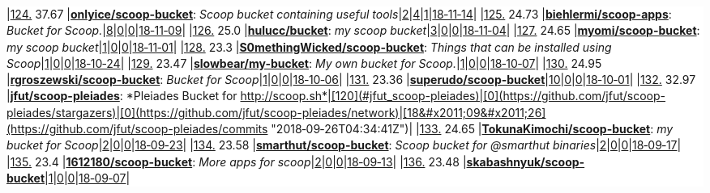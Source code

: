 |<a name="back_onlyice_scoop-bucket" id="back_onlyice_scoop-bucket"></a>[124.](#)&nbsp;37.67 |[__onlyice/scoop-bucket__](https://github.com/onlyice/scoop-bucket):  *Scoop bucket containing useful tools*|[2](#onlyice_scoop-bucket)|[4](https://github.com/onlyice/scoop-bucket/stargazers)|[1](https://github.com/onlyice/scoop-bucket/network)|[18&#x2011;11&#x2011;14](https://github.com/onlyice/scoop-bucket/commits "2018&#x2011;11&#x2011;14T14:21:56Z")|
|<a name="back_biehlermi_scoop-apps" id="back_biehlermi_scoop-apps"></a>[125.](#)&nbsp;24.73 |[__biehlermi/scoop-apps__](https://github.com/biehlermi/scoop-apps):  *Bucket for Scoop.*|[8](#biehlermi_scoop-apps)|[0](https://github.com/biehlermi/scoop-apps/stargazers)|[0](https://github.com/biehlermi/scoop-apps/network)|[18&#x2011;11&#x2011;09](https://github.com/biehlermi/scoop-apps/commits "2018&#x2011;11&#x2011;09T06:46:12Z")|
|<a name="back_hulucc_bucket" id="back_hulucc_bucket"></a>[126.](#)&nbsp;25.0 |[__hulucc/bucket__](https://github.com/hulucc/bucket):  *my scoop bucket*|[3](#hulucc_bucket)|[0](https://github.com/hulucc/bucket/stargazers)|[0](https://github.com/hulucc/bucket/network)|[18&#x2011;11&#x2011;04](https://github.com/hulucc/bucket/commits "2018&#x2011;11&#x2011;04T12:32:27Z")|
|<a name="back_myomi_scoop-bucket" id="back_myomi_scoop-bucket"></a>[127.](#)&nbsp;24.65 |[__myomi/scoop-bucket__](https://github.com/myomi/scoop-bucket):  *my scoop bucket*|[1](#myomi_scoop-bucket)|[0](https://github.com/myomi/scoop-bucket/stargazers)|[0](https://github.com/myomi/scoop-bucket/network)|[18&#x2011;11&#x2011;01](https://github.com/myomi/scoop-bucket/commits "2018&#x2011;11&#x2011;01T05:10:25Z")|
|<a name="back_S0methingWicked_scoop-bucket" id="back_S0methingWicked_scoop-bucket"></a>[128.](#)&nbsp;23.3 |[__S0methingWicked/scoop-bucket__](https://github.com/S0methingWicked/scoop-bucket):  *Things that can be installed using Scoop*|[1](#S0methingWicked_scoop-bucket)|[0](https://github.com/S0methingWicked/scoop-bucket/stargazers)|[0](https://github.com/S0methingWicked/scoop-bucket/network)|[18&#x2011;10&#x2011;24](https://github.com/S0methingWicked/scoop-bucket/commits "2018&#x2011;10&#x2011;24T19:44:52Z")|
|<a name="back_slowbear_my-bucket" id="back_slowbear_my-bucket"></a>[129.](#)&nbsp;23.47 |[__slowbear/my-bucket__](https://github.com/slowbear/my-bucket):  *My own bucket for Scoop.*|[1](#slowbear_my-bucket)|[0](https://github.com/slowbear/my-bucket/stargazers)|[0](https://github.com/slowbear/my-bucket/network)|[18&#x2011;10&#x2011;07](https://github.com/slowbear/my-bucket/commits "2018&#x2011;10&#x2011;07T08:18:43Z")|
|<a name="back_rgroszewski_scoop-bucket" id="back_rgroszewski_scoop-bucket"></a>[130.](#)&nbsp;24.95 |[__rgroszewski/scoop-bucket__](https://github.com/rgroszewski/scoop-bucket):  *Bucket for Scoop*|[1](#rgroszewski_scoop-bucket)|[0](https://github.com/rgroszewski/scoop-bucket/stargazers)|[0](https://github.com/rgroszewski/scoop-bucket/network)|[18&#x2011;10&#x2011;06](https://github.com/rgroszewski/scoop-bucket/commits "2018&#x2011;10&#x2011;06T19:50:38Z")|
|<a name="back_superudo_scoop-bucket" id="back_superudo_scoop-bucket"></a>[131.](#)&nbsp;23.36 |[__superudo/scoop-bucket__](https://github.com/superudo/scoop-bucket)|[10](#superudo_scoop-bucket)|[0](https://github.com/superudo/scoop-bucket/stargazers)|[0](https://github.com/superudo/scoop-bucket/network)|[18&#x2011;10&#x2011;01](https://github.com/superudo/scoop-bucket/commits "2018&#x2011;10&#x2011;01T06:37:38Z")|
|<a name="back_jfut_scoop-pleiades" id="back_jfut_scoop-pleiades"></a>[132.](#)&nbsp;32.97 |[__jfut/scoop-pleiades__](https://github.com/jfut/scoop-pleiades):  *Pleiades Bucket for http://scoop.sh*|[120](#jfut_scoop-pleiades)|[0](https://github.com/jfut/scoop-pleiades/stargazers)|[0](https://github.com/jfut/scoop-pleiades/network)|[18&#x2011;09&#x2011;26](https://github.com/jfut/scoop-pleiades/commits "2018&#x2011;09&#x2011;26T04:34:41Z")|
|<a name="back_TokunaKimochi_scoop-bucket" id="back_TokunaKimochi_scoop-bucket"></a>[133.](#)&nbsp;24.65 |[__TokunaKimochi/scoop-bucket__](https://github.com/TokunaKimochi/scoop-bucket):  *my bucket for Scoop*|[2](#TokunaKimochi_scoop-bucket)|[0](https://github.com/TokunaKimochi/scoop-bucket/stargazers)|[0](https://github.com/TokunaKimochi/scoop-bucket/network)|[18&#x2011;09&#x2011;23](https://github.com/TokunaKimochi/scoop-bucket/commits "2018&#x2011;09&#x2011;23T06:48:45Z")|
|<a name="back_smarthut_scoop-bucket" id="back_smarthut_scoop-bucket"></a>[134.](#)&nbsp;23.58 |[__smarthut/scoop-bucket__](https://github.com/smarthut/scoop-bucket):  *Scoop bucket for @smarthut binaries*|[2](#smarthut_scoop-bucket)|[0](https://github.com/smarthut/scoop-bucket/stargazers)|[0](https://github.com/smarthut/scoop-bucket/network)|[18&#x2011;09&#x2011;17](https://github.com/smarthut/scoop-bucket/commits "2018&#x2011;09&#x2011;17T13:46:26Z")|
|<a name="back_a1612180_scoop-bucket" id="back_a1612180_scoop-bucket"></a>[135.](#)&nbsp;23.4 |[__1612180/scoop-bucket__](https://github.com/1612180/scoop-bucket):  *More apps for scoop*|[2](#a1612180_scoop-bucket)|[0](https://github.com/1612180/scoop-bucket/stargazers)|[0](https://github.com/1612180/scoop-bucket/network)|[18&#x2011;09&#x2011;13](https://github.com/1612180/scoop-bucket/commits "2018&#x2011;09&#x2011;13T10:17:27Z")|
|<a name="back_skabashnyuk_scoop-bucket" id="back_skabashnyuk_scoop-bucket"></a>[136.](#)&nbsp;23.48 |[__skabashnyuk/scoop-bucket__](https://github.com/skabashnyuk/scoop-bucket)|[1](#skabashnyuk_scoop-bucket)|[0](https://github.com/skabashnyuk/scoop-bucket/stargazers)|[0](https://github.com/skabashnyuk/scoop-bucket/network)|[18&#x2011;09&#x2011;07](https://github.com/skabashnyuk/scoop-bucket/commits "2018&#x2011;09&#x2011;07T20:02:48Z")|